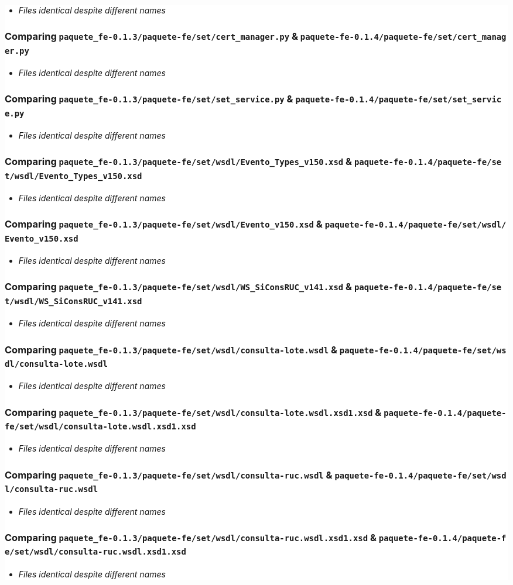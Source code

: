  * *Files identical despite different names*

### Comparing `paquete_fe-0.1.3/paquete-fe/set/cert_manager.py` & `paquete-fe-0.1.4/paquete-fe/set/cert_manager.py`

 * *Files identical despite different names*

### Comparing `paquete_fe-0.1.3/paquete-fe/set/set_service.py` & `paquete-fe-0.1.4/paquete-fe/set/set_service.py`

 * *Files identical despite different names*

### Comparing `paquete_fe-0.1.3/paquete-fe/set/wsdl/Evento_Types_v150.xsd` & `paquete-fe-0.1.4/paquete-fe/set/wsdl/Evento_Types_v150.xsd`

 * *Files identical despite different names*

### Comparing `paquete_fe-0.1.3/paquete-fe/set/wsdl/Evento_v150.xsd` & `paquete-fe-0.1.4/paquete-fe/set/wsdl/Evento_v150.xsd`

 * *Files identical despite different names*

### Comparing `paquete_fe-0.1.3/paquete-fe/set/wsdl/WS_SiConsRUC_v141.xsd` & `paquete-fe-0.1.4/paquete-fe/set/wsdl/WS_SiConsRUC_v141.xsd`

 * *Files identical despite different names*

### Comparing `paquete_fe-0.1.3/paquete-fe/set/wsdl/consulta-lote.wsdl` & `paquete-fe-0.1.4/paquete-fe/set/wsdl/consulta-lote.wsdl`

 * *Files identical despite different names*

### Comparing `paquete_fe-0.1.3/paquete-fe/set/wsdl/consulta-lote.wsdl.xsd1.xsd` & `paquete-fe-0.1.4/paquete-fe/set/wsdl/consulta-lote.wsdl.xsd1.xsd`

 * *Files identical despite different names*

### Comparing `paquete_fe-0.1.3/paquete-fe/set/wsdl/consulta-ruc.wsdl` & `paquete-fe-0.1.4/paquete-fe/set/wsdl/consulta-ruc.wsdl`

 * *Files identical despite different names*

### Comparing `paquete_fe-0.1.3/paquete-fe/set/wsdl/consulta-ruc.wsdl.xsd1.xsd` & `paquete-fe-0.1.4/paquete-fe/set/wsdl/consulta-ruc.wsdl.xsd1.xsd`

 * *Files identical despite different names*
